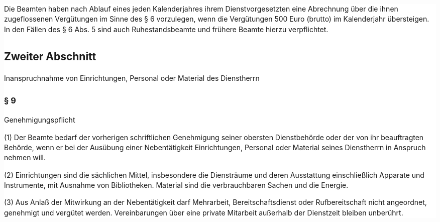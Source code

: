 <div>

<div class="jurAbsatz">

Die Beamten haben nach Ablauf eines jeden Kalenderjahres ihrem
Dienstvorgesetzten eine Abrechnung über die ihnen zugeflossenen
Vergütungen im Sinne des § 6 vorzulegen, wenn die Vergütungen 500 Euro
(brutto) im Kalenderjahr übersteigen. In den Fällen des § 6 Abs. 5 sind
auch Ruhestandsbeamte und frühere Beamte hierzu verpflichtet.

</div>

</div>

</div>

</div>

<span id="BJNR002990964BJNG000201307.html"></span>

## Zweiter Abschnitt  
Inanspruchnahme von Einrichtungen, Personal oder Material des Dienstherrn

<span id="BJNR002990964BJNE001301307.html"></span>

### § 9  
Genehmigungspflicht

<div>

<div class="jnhtml">

<div>

<div class="jurAbsatz">

(1) Der Beamte bedarf der vorherigen schriftlichen Genehmigung seiner
obersten Dienstbehörde oder der von ihr beauftragten Behörde, wenn er
bei der Ausübung einer Nebentätigkeit Einrichtungen, Personal oder
Material seines Dienstherrn in Anspruch nehmen will.

</div>

<div class="jurAbsatz">

(2) Einrichtungen sind die sächlichen Mittel, insbesondere die
Diensträume und deren Ausstattung einschließlich Apparate und
Instrumente, mit Ausnahme von Bibliotheken. Material sind die
verbrauchbaren Sachen und die Energie.

</div>

<div class="jurAbsatz">

(3) Aus Anlaß der Mitwirkung an der Nebentätigkeit darf Mehrarbeit,
Bereitschaftsdienst oder Rufbereitschaft nicht angeordnet, genehmigt und
vergütet werden. Vereinbarungen über eine private Mitarbeit außerhalb
der Dienstzeit bleiben unberührt.
